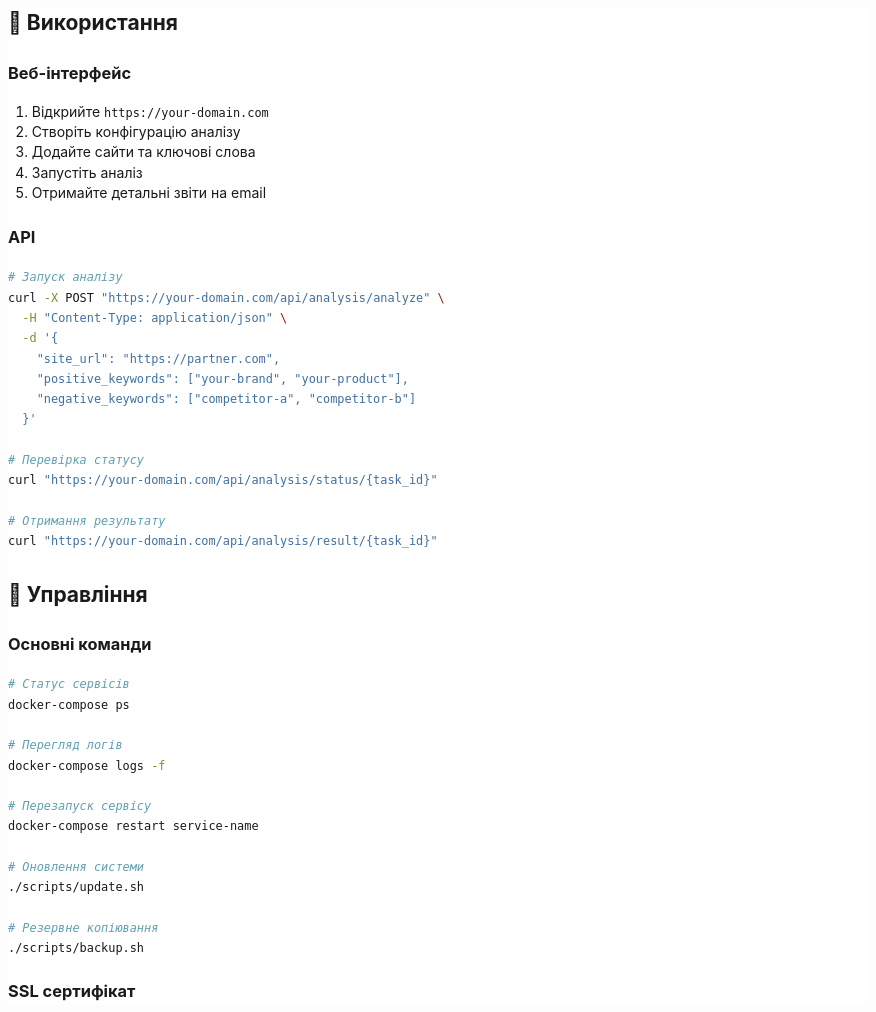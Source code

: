 ## 📱 Використання

### Веб-інтерфейс

1. Відкрийте `https://your-domain.com`
2. Створіть конфігурацію аналізу
3. Додайте сайти та ключові слова
4. Запустіть аналіз
5. Отримайте детальні звіти на email

### API

```bash
# Запуск аналізу
curl -X POST "https://your-domain.com/api/analysis/analyze" \
  -H "Content-Type: application/json" \
  -d '{
    "site_url": "https://partner.com",
    "positive_keywords": ["your-brand", "your-product"],
    "negative_keywords": ["competitor-a", "competitor-b"]
  }'

# Перевірка статусу
curl "https://your-domain.com/api/analysis/status/{task_id}"

# Отримання результату
curl "https://your-domain.com/api/analysis/result/{task_id}"
```

## 🔧 Управління

### Основні команди

```bash
# Статус сервісів
docker-compose ps

# Перегляд логів
docker-compose logs -f

# Перезапуск сервісу
docker-compose restart service-name

# Оновлення системи
./scripts/update.sh

# Резервне копіювання
./scripts/backup.sh
```

### SSL сертифікат

